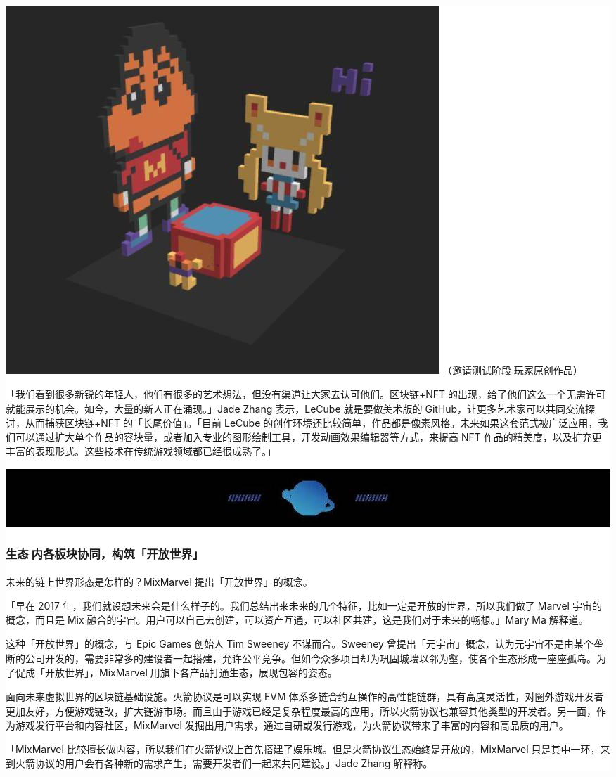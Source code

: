 ![](/images/posts/nft/0326.13.jpg)
（邀请测试阶段 玩家原创作品）

「我们看到很多新锐的年轻人，他们有很多的艺术想法，但没有渠道让大家去认可他们。区块链+NFT 的出现，给了他们这么一个无需许可就能展示的机会。如今，大量的新人正在涌现。」Jade Zhang 表示，LeCube 就是要做美术版的 GitHub，让更多艺术家可以共同交流探讨，从而捕获区块链+NFT 的「长尾价值」。「目前 LeCube 的创作环境还比较简单，作品都是像素风格。未来如果这套范式被广泛应用，我们可以通过扩大单个作品的容块量，或者加入专业的图形绘制工具，开发动画效果编辑器等方式，来提高 NFT 作品的精美度，以及扩充更丰富的表现形式。这些技术在传统游戏领域都已经很成熟了。」

![](/images/posts/nft/0326.08.jpg)

### 生态 内各板块协同，构筑「开放世界」
未来的链上世界形态是怎样的？MixMarvel 提出「开放世界」的概念。

「早在 2017 年，我们就设想未来会是什么样子的。我们总结出来未来的几个特征，比如一定是开放的世界，所以我们做了 Marvel 宇宙的概念，而且是 Mix 融合的宇宙。用户可以自己去创建，可以资产互通，可以社区共建，这是我们对于未来的畅想。」Mary Ma 解释道。

这种「开放世界」的概念，与 Epic Games 创始人 Tim Sweeney 不谋而合。Sweeney 曾提出「元宇宙」概念，认为元宇宙不是由某个垄断的公司开发的，需要非常多的建设者一起搭建，允许公平竞争。但如今众多项目却为巩固城墙以邻为壑，使各个生态形成一座座孤岛。为了促成「开放世界」，MixMarvel 用旗下各产品打通生态，展现包容的姿态。

面向未来虚拟世界的区块链基础设施。火箭协议是可以实现 EVM 体系多链合约互操作的高性能链群，具有高度灵活性，对圈外游戏开发者更加友好，方便游戏链改，扩大链游市场。而且由于游戏已经是复杂程度最高的应用，所以火箭协议也兼容其他类型的开发者。另一面，作为游戏发行平台和内容社区，MixMarvel 发掘出用户需求，通过自研或发行游戏，为火箭协议带来了丰富的内容和高品质的用户。

「MixMarvel 比较擅长做内容，所以我们在火箭协议上首先搭建了娱乐城。但是火箭协议生态始终是开放的，MixMarvel 只是其中一环，来到火箭协议的用户会有各种新的需求产生，需要开发者们一起来共同建设。」Jade Zhang 解释称。
